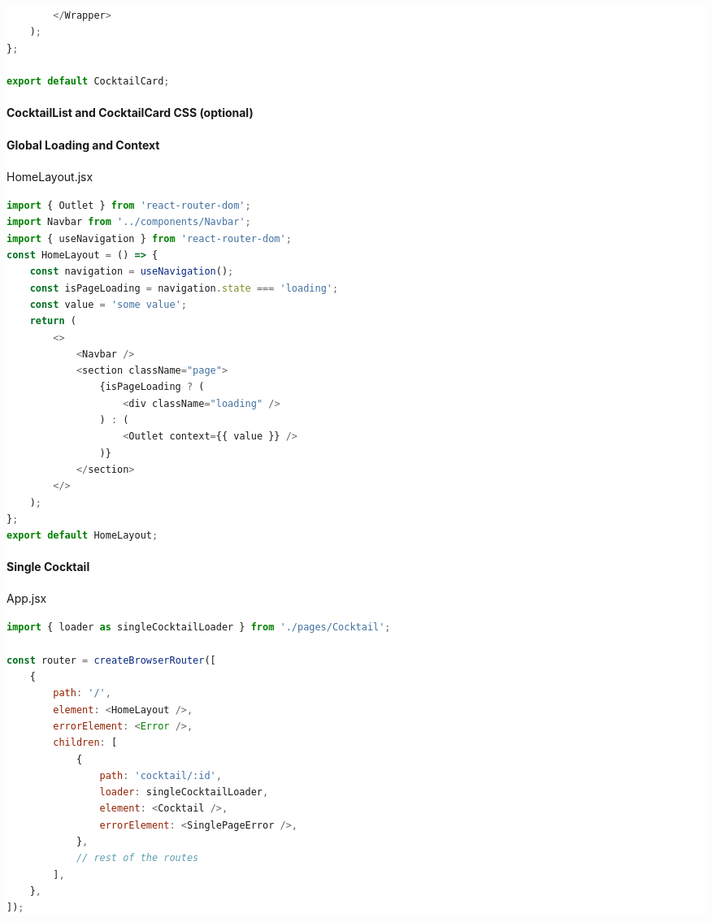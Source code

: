 ```jsx
		</Wrapper>
	);
};

export default CocktailCard;
```

#### CocktailList and CocktailCard CSS (optional)

#### Global Loading and Context

HomeLayout.jsx

```js
import { Outlet } from 'react-router-dom';
import Navbar from '../components/Navbar';
import { useNavigation } from 'react-router-dom';
const HomeLayout = () => {
	const navigation = useNavigation();
	const isPageLoading = navigation.state === 'loading';
	const value = 'some value';
	return (
		<>
			<Navbar />
			<section className="page">
				{isPageLoading ? (
					<div className="loading" />
				) : (
					<Outlet context={{ value }} />
				)}
			</section>
		</>
	);
};
export default HomeLayout;
```

#### Single Cocktail

App.jsx

```js
import { loader as singleCocktailLoader } from './pages/Cocktail';

const router = createBrowserRouter([
	{
		path: '/',
		element: <HomeLayout />,
		errorElement: <Error />,
		children: [
			{
				path: 'cocktail/:id',
				loader: singleCocktailLoader,
				element: <Cocktail />,
				errorElement: <SinglePageError />,
			},
			// rest of the routes
		],
	},
]);
```
